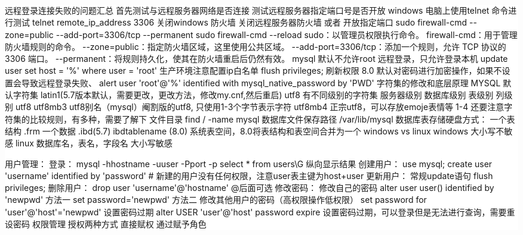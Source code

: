 远程登录连接失败的问题汇总
    首先测试与远程服务器网络是否连接
    测试远程服务器指定端口号是否开放
        windows 电脑上使用telnet 命令进行测试
            telnet remote_ip_address 3306
    关闭windows 防火墙
    关闭远程服务器防火墙  或者 开放指定端口
        sudo firewall-cmd --zone=public --add-port=3306/tcp --permanent
        sudo firewall-cmd --reload
        sudo：以管理员权限执行命令。
        firewall-cmd：用于管理防火墙规则的命令。
        --zone=public：指定防火墙区域，这里使用公共区域。
        --add-port=3306/tcp：添加一个规则，允许 TCP 协议的 3306 端口。
        --permanent：将规则持久化，使其在防火墙重启后仍然有效。
    mysql 默认不允许root 远程登录，只允许登录本机
        update user set host = '%' where user = 'root' 生产环境注意配置ip白名单
        flush privileges;    刷新权限
    8.0 默认对密码进行加密操作，如果不设置会导致远程登录失败、
    alert user 'root'@'%' identified with mysql_native_password by 'PWD'
字符集的修改和底层原理
    MYSQL 默认字符集  latin1(5.7版本默认，需要更改，更改方法，修改my.cnf,然后重启) utf8
    有不同级别的字符集
    服务器级别
    数据库级别
    表级别
    列级别
    utf8
    utf8mb3  utf8别名（mysql）阉割版的utf8, 只使用1-3个字节表示字符
    utf8mb4  正宗utf8，可以存放emoje表情等 1-4
    还要注意字符集的比较规则，有多种，需要了解下
文件目录
    find / -name mysql
    数据库文件保存路径  /var/lib/mysql
    数据库表存储硬盘方式：
        一个表结构  .frm
        一个数据    .ibd(5.7)   ibdtablename (8.0)  系统表空间，8.0将表结构和表空间合并为一个
windows  vs  linux
    windows 大小写不敏感   linux 数据库名，表名，字段名 大小写敏感

用户管理：
    登录：
        mysql -hhostname -uuser -Pport -p
        select * from users\G 纵向显示结果
    创建用户：
        use mysql;
        create user 'username' identified by 'password'   # 新建的用户没有任何权限，注意user表主键为host+user
    更新用户：
        常规update语句
        flush privileges;
    删除用户：
        drop user 'username'@'hostname' @后面可选
    修改密码：
        修改自己的密码
            alter user user() identified by 'newpwd'  方法一
            set password='newpwd'  方法二
        修改其他用户的密码（高权限操作低权限）
            set password for 'user'@'host'='newpwd'
        设置密码过期
            alter USER 'user'@'host' password expire
            设置密码过期，可以登录但是无法进行查询，需要重设密码
    权限管理
        授权两种方式
            直接赋权
            通过赋予角色